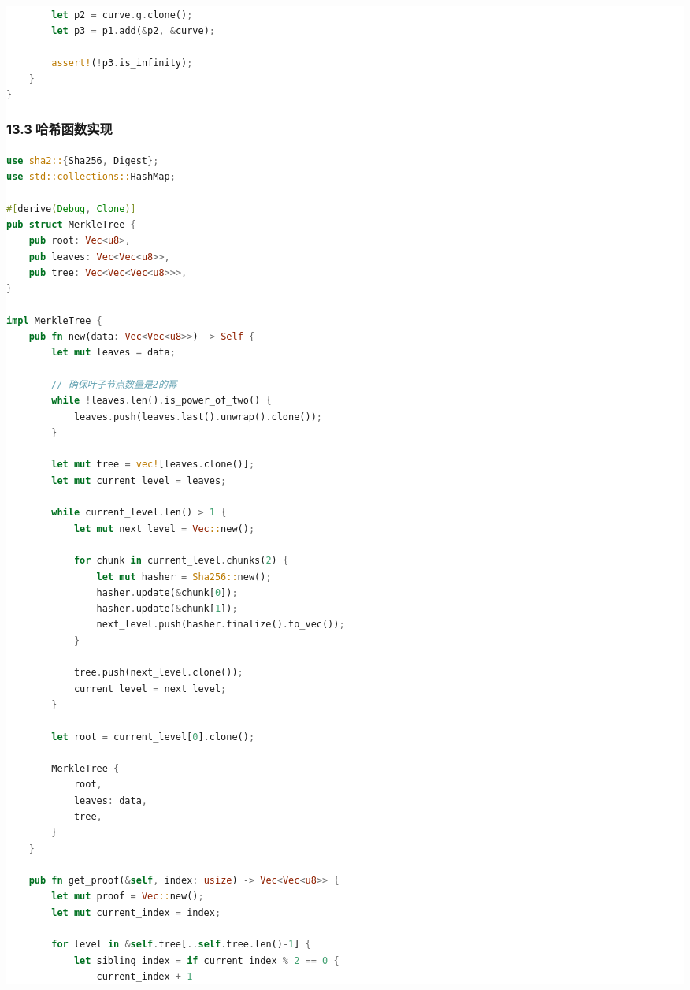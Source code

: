 ```rust
        let p2 = curve.g.clone();
        let p3 = p1.add(&p2, &curve);
        
        assert!(!p3.is_infinity);
    }
}
```

### 13.3 哈希函数实现

```rust
use sha2::{Sha256, Digest};
use std::collections::HashMap;

#[derive(Debug, Clone)]
pub struct MerkleTree {
    pub root: Vec<u8>,
    pub leaves: Vec<Vec<u8>>,
    pub tree: Vec<Vec<Vec<u8>>>,
}

impl MerkleTree {
    pub fn new(data: Vec<Vec<u8>>) -> Self {
        let mut leaves = data;
        
        // 确保叶子节点数量是2的幂
        while !leaves.len().is_power_of_two() {
            leaves.push(leaves.last().unwrap().clone());
        }
        
        let mut tree = vec![leaves.clone()];
        let mut current_level = leaves;
        
        while current_level.len() > 1 {
            let mut next_level = Vec::new();
            
            for chunk in current_level.chunks(2) {
                let mut hasher = Sha256::new();
                hasher.update(&chunk[0]);
                hasher.update(&chunk[1]);
                next_level.push(hasher.finalize().to_vec());
            }
            
            tree.push(next_level.clone());
            current_level = next_level;
        }
        
        let root = current_level[0].clone();
        
        MerkleTree {
            root,
            leaves: data,
            tree,
        }
    }
    
    pub fn get_proof(&self, index: usize) -> Vec<Vec<u8>> {
        let mut proof = Vec::new();
        let mut current_index = index;
        
        for level in &self.tree[..self.tree.len()-1] {
            let sibling_index = if current_index % 2 == 0 {
                current_index + 1
```